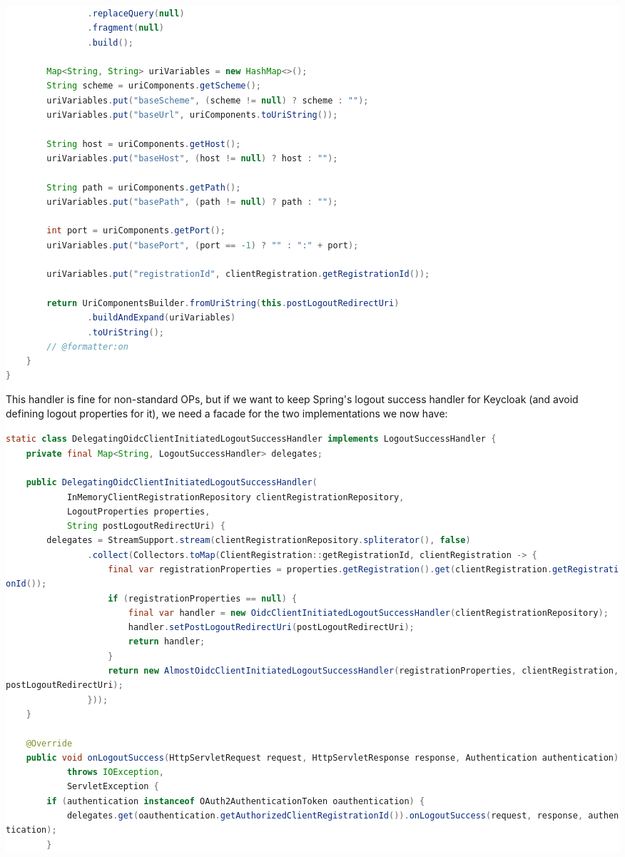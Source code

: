 ```java
                .replaceQuery(null)
                .fragment(null)
                .build();

        Map<String, String> uriVariables = new HashMap<>();
        String scheme = uriComponents.getScheme();
        uriVariables.put("baseScheme", (scheme != null) ? scheme : "");
        uriVariables.put("baseUrl", uriComponents.toUriString());

        String host = uriComponents.getHost();
        uriVariables.put("baseHost", (host != null) ? host : "");

        String path = uriComponents.getPath();
        uriVariables.put("basePath", (path != null) ? path : "");

        int port = uriComponents.getPort();
        uriVariables.put("basePort", (port == -1) ? "" : ":" + port);

        uriVariables.put("registrationId", clientRegistration.getRegistrationId());

        return UriComponentsBuilder.fromUriString(this.postLogoutRedirectUri)
                .buildAndExpand(uriVariables)
                .toUriString();
        // @formatter:on
    }
}
```
This handler is fine for non-standard OPs, but if we want to keep Spring's logout success handler for Keycloak (and avoid defining logout properties for it), we need a facade for the two implementations we now have:
```java
static class DelegatingOidcClientInitiatedLogoutSuccessHandler implements LogoutSuccessHandler {
    private final Map<String, LogoutSuccessHandler> delegates;

    public DelegatingOidcClientInitiatedLogoutSuccessHandler(
            InMemoryClientRegistrationRepository clientRegistrationRepository,
            LogoutProperties properties,
            String postLogoutRedirectUri) {
        delegates = StreamSupport.stream(clientRegistrationRepository.spliterator(), false)
                .collect(Collectors.toMap(ClientRegistration::getRegistrationId, clientRegistration -> {
                    final var registrationProperties = properties.getRegistration().get(clientRegistration.getRegistrationId());
                    if (registrationProperties == null) {
                        final var handler = new OidcClientInitiatedLogoutSuccessHandler(clientRegistrationRepository);
                        handler.setPostLogoutRedirectUri(postLogoutRedirectUri);
                        return handler;
                    }
                    return new AlmostOidcClientInitiatedLogoutSuccessHandler(registrationProperties, clientRegistration, postLogoutRedirectUri);
                }));
    }

    @Override
    public void onLogoutSuccess(HttpServletRequest request, HttpServletResponse response, Authentication authentication)
            throws IOException,
            ServletException {
        if (authentication instanceof OAuth2AuthenticationToken oauthentication) {
            delegates.get(oauthentication.getAuthorizedClientRegistrationId()).onLogoutSuccess(request, response, authentication);
        }
```